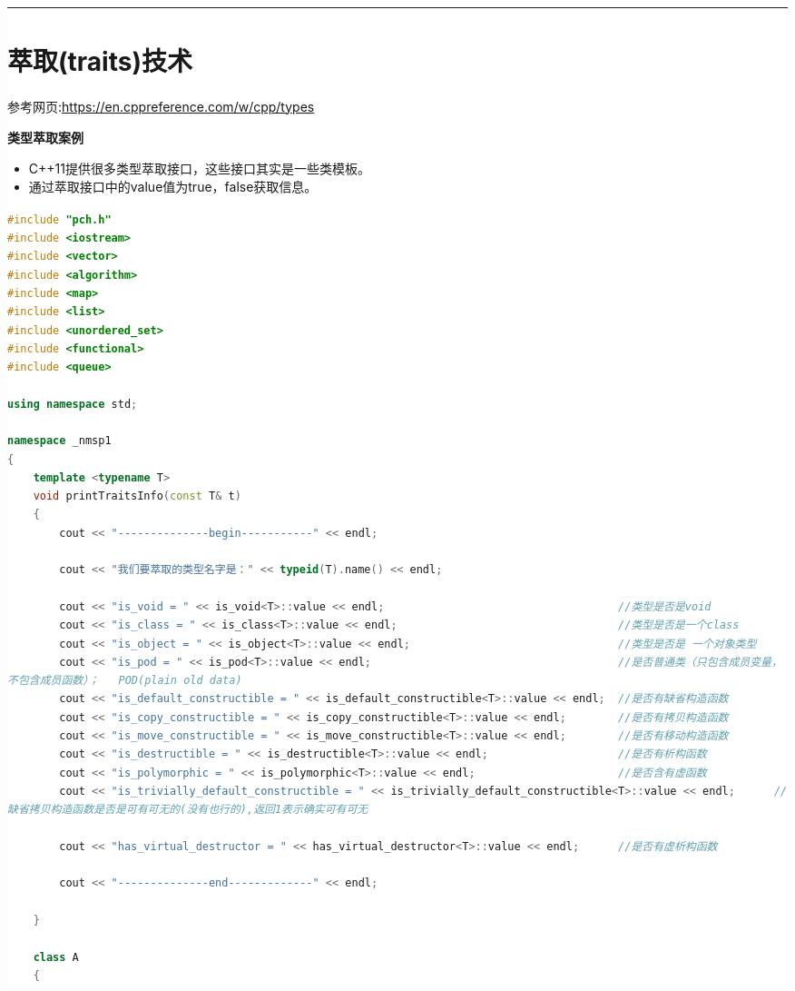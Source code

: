 ------

# 萃取(traits)技术

参考网页:https://en.cppreference.com/w/cpp/types



**类型萃取案例**

- C++11提供很多类型萃取接口，这些接口其实是一些类模板。
- 通过萃取接口中的value值为true，false获取信息。

```cpp
#include "pch.h"
#include <iostream>
#include <vector>
#include <algorithm>
#include <map>
#include <list>
#include <unordered_set>
#include <functional>
#include <queue>

using namespace std;

namespace _nmsp1
{	
	template <typename T>
	void printTraitsInfo(const T& t)
	{
		cout << "--------------begin-----------" << endl;

		cout << "我们要萃取的类型名字是：" << typeid(T).name() << endl;

		cout << "is_void = " << is_void<T>::value << endl;                                    //类型是否是void
		cout << "is_class = " << is_class<T>::value << endl;                                  //类型是否是一个class
		cout << "is_object = " << is_object<T>::value << endl;                                //类型是否是 一个对象类型
		cout << "is_pod = " << is_pod<T>::value << endl;                                      //是否普通类（只包含成员变量，不包含成员函数）；   POD(plain old data)
		cout << "is_default_constructible = " << is_default_constructible<T>::value << endl;  //是否有缺省构造函数
		cout << "is_copy_constructible = " << is_copy_constructible<T>::value << endl;        //是否有拷贝构造函数
		cout << "is_move_constructible = " << is_move_constructible<T>::value << endl;        //是否有移动构造函数
		cout << "is_destructible = " << is_destructible<T>::value << endl;                    //是否有析构函数
		cout << "is_polymorphic = " << is_polymorphic<T>::value << endl;                      //是否含有虚函数
		cout << "is_trivially_default_constructible = " << is_trivially_default_constructible<T>::value << endl;      //缺省拷贝构造函数是否是可有可无的(没有也行的),返回1表示确实可有可无

		cout << "has_virtual_destructor = " << has_virtual_destructor<T>::value << endl;      //是否有虚析构函数

		cout << "--------------end-------------" << endl;

	}

	class A
	{
```